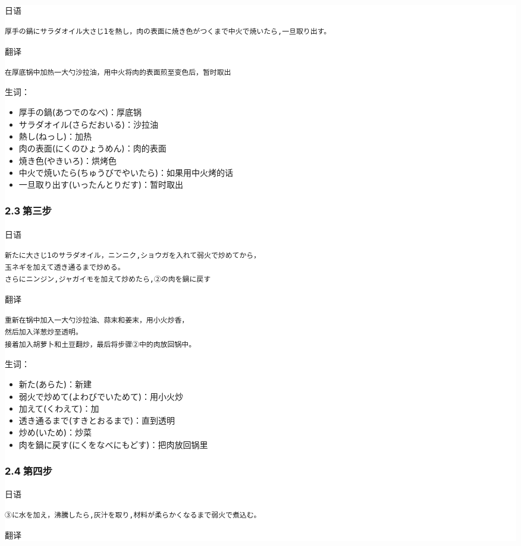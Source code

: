 日语

```
厚手の鍋にサラダオイル大さじ1を熱し，肉の表面に焼き色がつくまで中火で焼いたら,一旦取り出す。
```

翻译

```
在厚底锅中加热一大勺沙拉油，用中火将肉的表面煎至变色后，暂时取出
```

生词：

* 厚手の鍋(あつでのなべ)：厚底锅
* サラダオイル(さらだおいる)：沙拉油
* 熱し(ねっし)：加热
* 肉の表面(にくのひょうめん)：肉的表面
* 焼き色(やきいろ)：烘烤色
* 中火で焼いたら(ちゅうびでやいたら)：如果用中火烤的话
* 一旦取り出す(いったんとりだす)：暂时取出

### 2.3 第三步

日语

```
新たに大さじ1のサラダオイル，ニンニク,ショウガを入れて弱火で炒めてから，
玉ネギを加えて透き通るまで炒める。
さらにニンジン,ジャガイモを加えて炒めたら,②の肉を鍋に戻す
```

翻译

```
重新在锅中加入一大勺沙拉油、蒜末和姜末，用小火炒香，
然后加入洋葱炒至透明。
接着加入胡萝卜和土豆翻炒，最后将步骤②中的肉放回锅中。
```

生词：

* 新た(あらた)：新建
* 弱火で炒めて(よわびでいためて)：用小火炒
* 加えて(くわえて)：加
* 透き通るまで(すきとおるまで)：直到透明
* 炒め(いため)：炒菜
* 肉を鍋に戻す(にくをなべにもどす)：把肉放回锅里

### 2.4 第四步

日语

```
③に水を加え，沸騰したら,灰汁を取り,材料が柔らかくなるまで弱火で煮込む。
```

翻译
